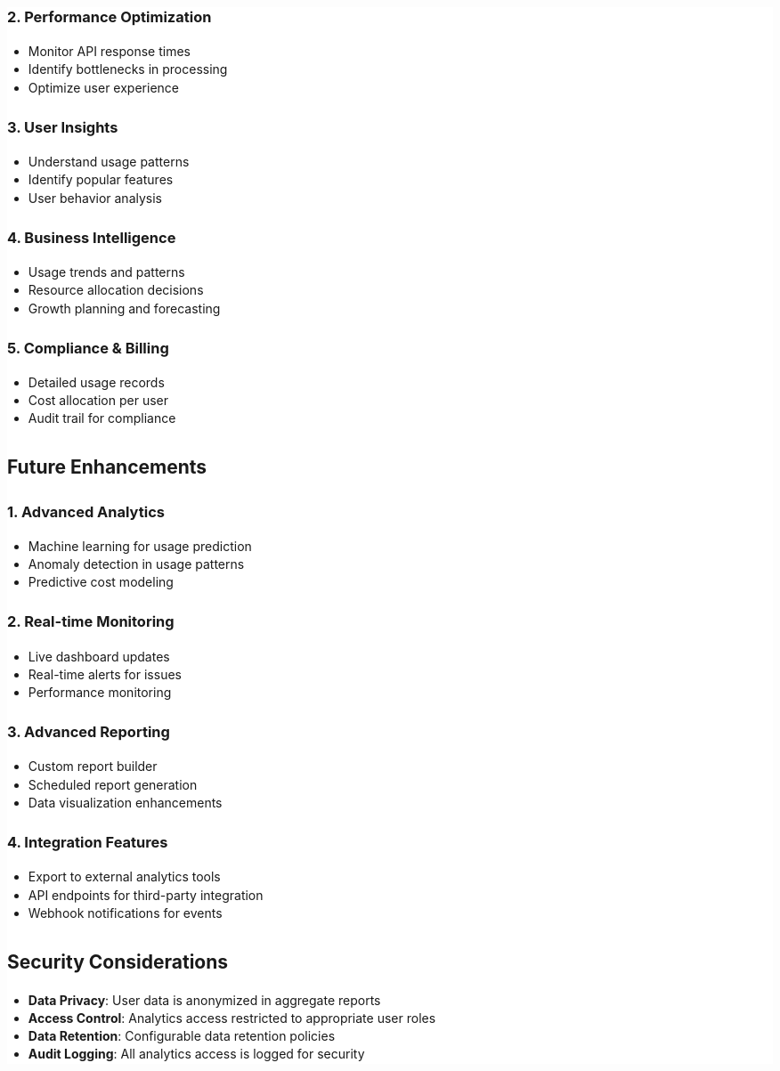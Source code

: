 ### 2. **Performance Optimization**
- Monitor API response times
- Identify bottlenecks in processing
- Optimize user experience

### 3. **User Insights**
- Understand usage patterns
- Identify popular features
- User behavior analysis

### 4. **Business Intelligence**
- Usage trends and patterns
- Resource allocation decisions
- Growth planning and forecasting

### 5. **Compliance & Billing**
- Detailed usage records
- Cost allocation per user
- Audit trail for compliance

## Future Enhancements

### 1. **Advanced Analytics**
- Machine learning for usage prediction
- Anomaly detection in usage patterns
- Predictive cost modeling

### 2. **Real-time Monitoring**
- Live dashboard updates
- Real-time alerts for issues
- Performance monitoring

### 3. **Advanced Reporting**
- Custom report builder
- Scheduled report generation
- Data visualization enhancements

### 4. **Integration Features**
- Export to external analytics tools
- API endpoints for third-party integration
- Webhook notifications for events

## Security Considerations

- **Data Privacy**: User data is anonymized in aggregate reports
- **Access Control**: Analytics access restricted to appropriate user roles
- **Data Retention**: Configurable data retention policies
- **Audit Logging**: All analytics access is logged for security
